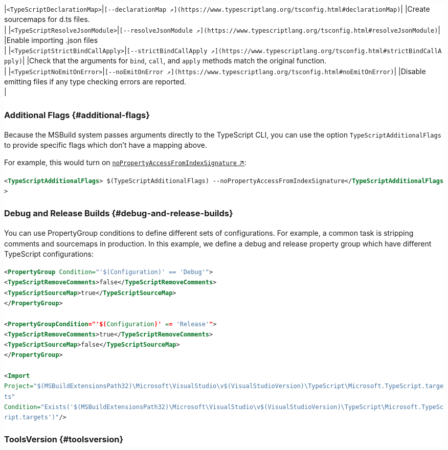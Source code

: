 |`<TypeScriptDeclarationMap>`|`[--declarationMap ↗](https://www.typescriptlang.org/tsconfig.html#declarationMap)`|
|Create sourcemaps for d.ts files.<br>|
|`<TypeScriptResolveJsonModule>`|`[--resolveJsonModule ↗](https://www.typescriptlang.org/tsconfig.html#resolveJsonModule)`|
|Enable importing .json files<br>|
|`<TypeScriptStrictBindCallApply>`|`[--strictBindCallApply ↗](https://www.typescriptlang.org/tsconfig.html#strictBindCallApply)`|
|Check that the arguments for `bind`, `call`, and `apply` methods match the original function.<br>|
|`<TypeScriptNoEmitOnError>`|`[--noEmitOnError ↗](https://www.typescriptlang.org/tsconfig.html#noEmitOnError)`|
|Disable emitting files if any type checking errors are reported.<br>|


### Additional Flags {#additional-flags}

Because the MSBuild system passes arguments directly to the TypeScript CLI, you can use the option `TypeScriptAdditionalFlags` to provide specific flags which don’t have a mapping above.

For example, this would turn on [`noPropertyAccessFromIndexSignature` ↗](https://www.typescriptlang.org/tsconfig.html#noPropertyAccessFromIndexSignature):

```xml
<TypeScriptAdditionalFlags> $(TypeScriptAdditionalFlags) --noPropertyAccessFromIndexSignature</TypeScriptAdditionalFlags>
```

### Debug and Release Builds {#debug-and-release-builds}

You can use PropertyGroup conditions to define different sets of configurations. For example, a common task is stripping comments and sourcemaps in production. In this example, we define a debug and release property group which have different TypeScript configurations:

```xml
<PropertyGroup Condition="'$(Configuration)' == 'Debug'">
<TypeScriptRemoveComments>false</TypeScriptRemoveComments>
<TypeScriptSourceMap>true</TypeScriptSourceMap>
</PropertyGroup>

<PropertyGroupCondition="'$(Configuration)' == 'Release'">
<TypeScriptRemoveComments>true</TypeScriptRemoveComments>
<TypeScriptSourceMap>false</TypeScriptSourceMap>
</PropertyGroup>

<Import
Project="$(MSBuildExtensionsPath32)\Microsoft\VisualStudio\v$(VisualStudioVersion)\TypeScript\Microsoft.TypeScript.targets"
Condition="Exists('$(MSBuildExtensionsPath32)\Microsoft\VisualStudio\v$(VisualStudioVersion)\TypeScript\Microsoft.TypeScript.targets')"/>
```

### ToolsVersion {#toolsversion}
